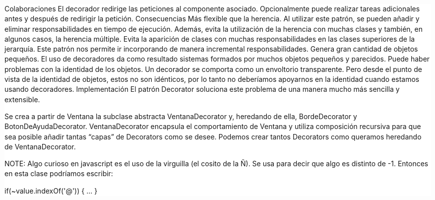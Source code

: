 Colaboraciones
El decorador redirige las peticiones al componente asociado.
Opcionalmente puede realizar tareas adicionales antes y después de redirigir la petición.
Consecuencias
Más flexible que la herencia. Al utilizar este patrón, se pueden añadir y eliminar responsabilidades en tiempo de ejecución. Además, evita la utilización de la herencia con muchas clases y también, en algunos casos, la herencia múltiple.
Evita la aparición de clases con muchas responsabilidades en las clases superiores de la jerarquía. Este patrón nos permite ir incorporando de manera incremental responsabilidades.
Genera gran cantidad de objetos pequeños. El uso de decoradores da como resultado sistemas formados por muchos objetos pequeños y parecidos.
Puede haber problemas con la identidad de los objetos. Un decorador se comporta como un envoltorio transparente. Pero desde el punto de vista de la identidad de objetos, estos no son idénticos, por lo tanto no deberíamos apoyarnos en la identidad cuando estamos usando decoradores.
Implementación
El patrón Decorator soluciona este problema de una manera mucho más sencilla y extensible.

Se crea a partir de Ventana la subclase abstracta VentanaDecorator y, heredando de ella, BordeDecorator y BotonDeAyudaDecorator. VentanaDecorator encapsula el comportamiento de Ventana y utiliza composición recursiva para que sea posible añadir tantas “capas” de Decorators como se desee. Podemos crear tantos Decorators como queramos heredando de VentanaDecorator.

NOTE: Algo curioso en javascript es el uso de la virguilla (el cosito de la Ñ). Se usa para decir que algo es distinto de -1. Entonces en esta clase podríamos escribir:

if(~value.indexOf('@')) {
...
}
